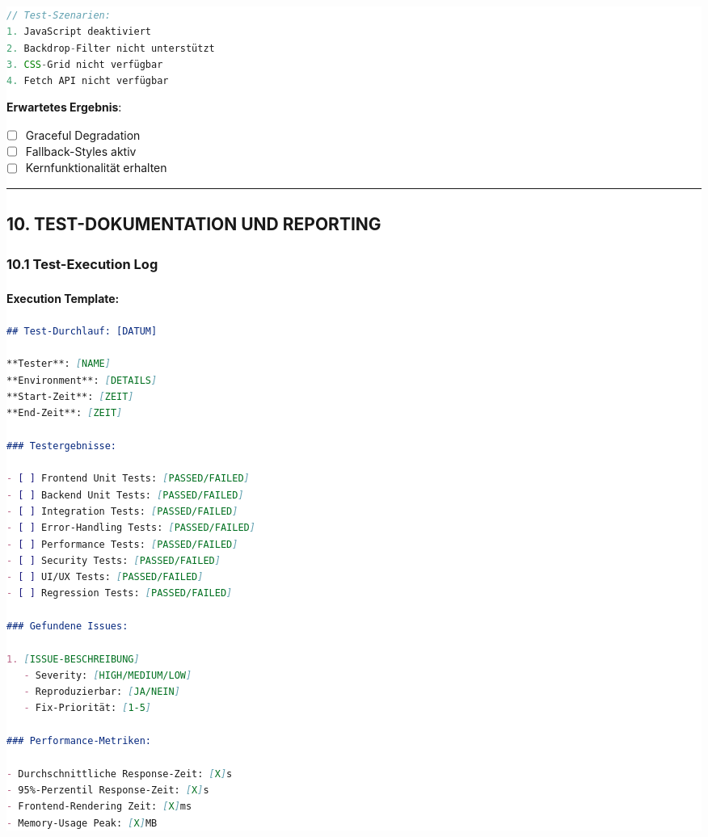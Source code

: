 ```javascript
// Test-Szenarien:
1. JavaScript deaktiviert
2. Backdrop-Filter nicht unterstützt
3. CSS-Grid nicht verfügbar
4. Fetch API nicht verfügbar
```

**Erwartetes Ergebnis**:

- [ ] Graceful Degradation
- [ ] Fallback-Styles aktiv
- [ ] Kernfunktionalität erhalten

---

## 10. TEST-DOKUMENTATION UND REPORTING

### 10.1 Test-Execution Log

#### Execution Template:

```markdown
## Test-Durchlauf: [DATUM]

**Tester**: [NAME]
**Environment**: [DETAILS]
**Start-Zeit**: [ZEIT]
**End-Zeit**: [ZEIT]

### Testergebnisse:

- [ ] Frontend Unit Tests: [PASSED/FAILED]
- [ ] Backend Unit Tests: [PASSED/FAILED]
- [ ] Integration Tests: [PASSED/FAILED]
- [ ] Error-Handling Tests: [PASSED/FAILED]
- [ ] Performance Tests: [PASSED/FAILED]
- [ ] Security Tests: [PASSED/FAILED]
- [ ] UI/UX Tests: [PASSED/FAILED]
- [ ] Regression Tests: [PASSED/FAILED]

### Gefundene Issues:

1. [ISSUE-BESCHREIBUNG]
   - Severity: [HIGH/MEDIUM/LOW]
   - Reproduzierbar: [JA/NEIN]
   - Fix-Priorität: [1-5]

### Performance-Metriken:

- Durchschnittliche Response-Zeit: [X]s
- 95%-Perzentil Response-Zeit: [X]s
- Frontend-Rendering Zeit: [X]ms
- Memory-Usage Peak: [X]MB
```
